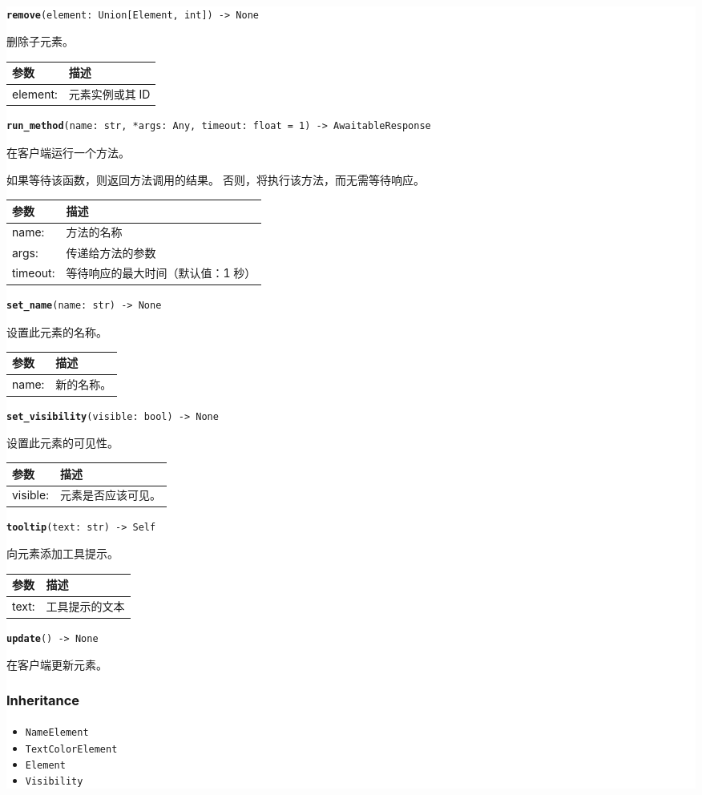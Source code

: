 **`remove`**`(element: Union[Element, int]) -> None`

删除子元素。

|  参数    | 描述                  |
| :------- | :-------------------- |
| element: | 元素实例或其 ID |

**`run_method`**`(name: str, *args: Any, timeout: float = 1) -> AwaitableResponse`

在客户端运行一个方法。

如果等待该函数，则返回方法调用的结果。
否则，将执行该方法，而无需等待响应。

|  参数      | 描述                                   |
| :--------- | :------------------------------------- |
| name:     | 方法的名称                                 |
| args:      | 传递给方法的参数                                 |
| timeout:   | 等待响应的最大时间（默认值：1 秒） |

**`set_name`**`(name: str) -> None`

设置此元素的名称。

|  参数   | 描述       |
| :------ | :--------- |
| name:  | 新的名称。 |

**`set_visibility`**`(visible: bool) -> None`

设置此元素的可见性。

|  参数      | 描述                       |
| :--------- | :------------------------- |
| visible: | 元素是否应该可见。 |

**`tooltip`**`(text: str) -> Self`

向元素添加工具提示。

|  参数   | 描述           |
| :------ | :------------- |
| text: | 工具提示的文本 |

**`update`**`() -> None`

在客户端更新元素。

### Inheritance

-   `NameElement`
-   `TextColorElement`
-   `Element`
-   `Visibility`
